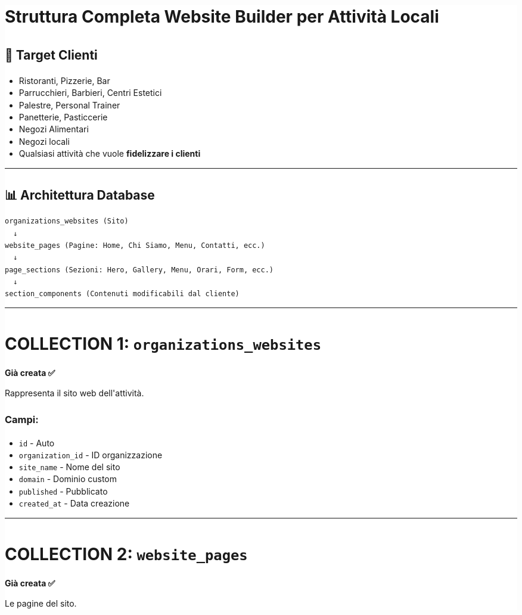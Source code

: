 # Struttura Completa Website Builder per Attività Locali

## 🎯 Target Clienti
- Ristoranti, Pizzerie, Bar
- Parrucchieri, Barbieri, Centri Estetici
- Palestre, Personal Trainer
- Panetterie, Pasticcerie
- Negozi Alimentari
- Negozi locali
- Qualsiasi attività che vuole **fidelizzare i clienti**

---

## 📊 Architettura Database

```
organizations_websites (Sito)
  ↓
website_pages (Pagine: Home, Chi Siamo, Menu, Contatti, ecc.)
  ↓
page_sections (Sezioni: Hero, Gallery, Menu, Orari, Form, ecc.)
  ↓
section_components (Contenuti modificabili dal cliente)
```

---

# COLLECTION 1: `organizations_websites`

**Già creata ✅**

Rappresenta il sito web dell'attività.

### Campi:
- `id` - Auto
- `organization_id` - ID organizzazione
- `site_name` - Nome del sito
- `domain` - Dominio custom
- `published` - Pubblicato
- `created_at` - Data creazione

---

# COLLECTION 2: `website_pages`

**Già creata ✅**

Le pagine del sito.
